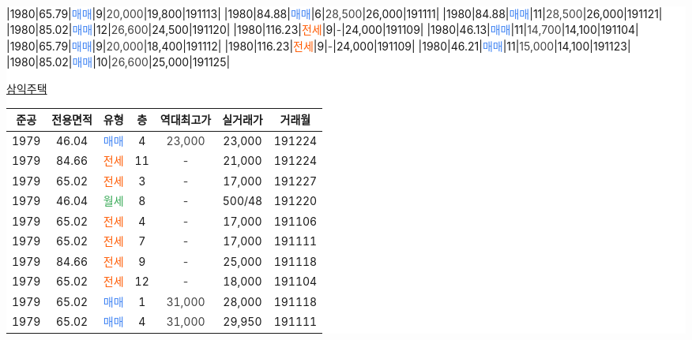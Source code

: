 |1980|65.79|<span style="color:#4285f3">매매</span>|9|<span style="color:#444444">20,000</span>|19,800|191113|
|1980|84.88|<span style="color:#4285f3">매매</span>|6|<span style="color:#444444">28,500</span>|26,000|191111|
|1980|84.88|<span style="color:#4285f3">매매</span>|11|<span style="color:#444444">28,500</span>|26,000|191121|
|1980|85.02|<span style="color:#4285f3">매매</span>|12|<span style="color:#444444">26,600</span>|24,500|191120|
|1980|116.23|<span style="color:#ff5a00">전세</span>|9|<span style="color:#444444">-</span>|24,000|191109|
|1980|46.13|<span style="color:#4285f3">매매</span>|11|<span style="color:#444444">14,700</span>|14,100|191104|
|1980|65.79|<span style="color:#4285f3">매매</span>|9|<span style="color:#444444">20,000</span>|18,400|191112|
|1980|116.23|<span style="color:#ff5a00">전세</span>|9|<span style="color:#444444">-</span>|24,000|191109|
|1980|46.21|<span style="color:#4285f3">매매</span>|11|<span style="color:#444444">15,000</span>|14,100|191123|
|1980|85.02|<span style="color:#4285f3">매매</span>|10|<span style="color:#444444">26,600</span>|25,000|191125|

[삼익주택](https://search.naver.com/search.naver?query=%EB%8C%80%EA%B5%AC%EA%B4%91%EC%97%AD%EC%8B%9C+%EC%84%9C%EA%B5%AC+%EB%82%B4%EB%8B%B9%EB%8F%99+%EC%82%BC%EC%9D%B5%EC%A3%BC%ED%83%9D)

|준공|전용면적|유형|층|역대최고가|실거래가|거래월|
|:---:|:---:|:---:|:---:|:---:|:---:|:---:|
|1979|46.04|<span style="color:#4285f3">매매</span>|4|<span style="color:#444444">23,000</span>|23,000|191224|
|1979|84.66|<span style="color:#ff5a00">전세</span>|11|<span style="color:#444444">-</span>|21,000|191224|
|1979|65.02|<span style="color:#ff5a00">전세</span>|3|<span style="color:#444444">-</span>|17,000|191227|
|1979|46.04|<span style="color:#34a853">월세</span>|8|<span style="color:#444444">-</span>|500/48|191220|
|1979|65.02|<span style="color:#ff5a00">전세</span>|4|<span style="color:#444444">-</span>|17,000|191106|
|1979|65.02|<span style="color:#ff5a00">전세</span>|7|<span style="color:#444444">-</span>|17,000|191111|
|1979|84.66|<span style="color:#ff5a00">전세</span>|9|<span style="color:#444444">-</span>|25,000|191118|
|1979|65.02|<span style="color:#ff5a00">전세</span>|12|<span style="color:#444444">-</span>|18,000|191104|
|1979|65.02|<span style="color:#4285f3">매매</span>|1|<span style="color:#444444">31,000</span>|28,000|191118|
|1979|65.02|<span style="color:#4285f3">매매</span>|4|<span style="color:#444444">31,000</span>|29,950|191111|


<script async src="//pagead2.googlesyndication.com/pagead/js/adsbygoogle.js"></script>

<ins class="adsbygoogle"
     style="display:block"
     data-ad-client="ca-pub-2446590836940007"
     data-ad-slot="1659523306"
     data-ad-format="auto"
     data-full-width-responsive="true"></ins>
<script>
(adsbygoogle = window.adsbygoogle || []).push({});
</script>
